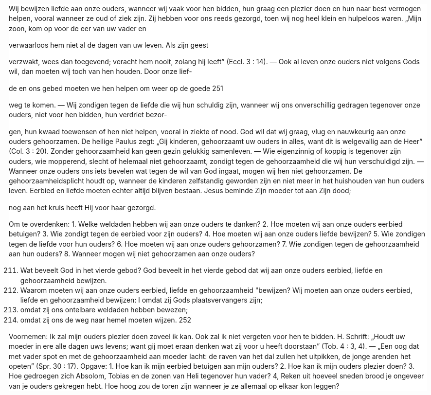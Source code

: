 Wij bewijzen liefde aan onze ouders, wanneer wij vaak voor
hen bidden, hun graag een plezier doen en hun naar best vermogen helpen, vooral wanneer ze oud of ziek zijn. Zij hebben voor ons reeds gezorgd, toen wij nog heel klein en hulpeloos waren. „Mijn zoon, kom op voor de eer van uw vader en

verwaarloos hem niet al de dagen van uw leven. Als zijn geest

verzwakt, wees dan toegevend; veracht hem nooit, zolang hij
leeft” (Eccl. 3 : 14). — Ook al leven onze ouders niet volgens
Gods wil, dan moeten wij toch van hen houden. Door onze lief-

de en ons gebed moeten we hen helpen om weer op de goede
251

weg te komen. — Wij zondigen tegen de liefde die wij hun
schuldig zijn, wanneer wij ons onverschillig gedragen tegenover onze ouders, niet voor hen bidden, hun verdriet bezor-

gen, hun kwaad toewensen of hen niet helpen, vooral in ziekte of nood.
God wil dat wij graag, vlug en nauwkeurig aan onze ouders
gehoorzamen. De heilige Paulus zegt: „Gij kinderen, gehoorzaamt uw ouders in alles, want dit is welgevallig aan de Heer”
(Col. 3 : 20). Zonder gehoorzaamheid kan geen gezin gelukkig samenleven. — Wie eigenzinnig of koppig is tegenover
zijn ouders, wie mopperend, slecht of helemaal niet gehoorzaamt, zondigt tegen de gehoorzaamheid die wij hun verschuldigd zijn. — Wanneer onze ouders ons iets bevelen wat tegen
de wil van God ingaat, mogen wij hen niet gehoorzamen.
De gehoorzaamheidsplicht houdt op, wanneer de kinderen
zelfstandig geworden zijn en niet meer in het huishouden van
hun ouders leven. Eerbied en liefde moeten echter altijd blijven bestaan. Jesus beminde Zijn moeder tot aan Zijn dood;

nog aan het kruis heeft Hij voor haar gezorgd.

Om te overdenken: 1. Welke weldaden hebben wij aan onze ouders te
danken? 2. Hoe moeten wij aan onze ouders eerbied betuigen? 3. Wie
zondigt tegen de eerbied voor zijn ouders? 4. Hoe moeten wij aan onze
ouders liefde bewijzen? 5. Wie zondigen tegen de liefde voor hun
ouders? 6. Hoe moeten wij aan onze ouders gehoorzamen? 7. Wie zondigen tegen de gehoorzaamheid aan hun ouders? 8. Wanneer mogen wij
niet gehoorzamen aan onze ouders?

211. Wat beveelt God in het vierde gebod?
God beveelt in het vierde gebod dat wij aan onze
ouders eerbied, liefde en gehoorzaamheid bewijzen.
212. Waarom moeten wij aan onze ouders eerbied,
liefde en gehoorzaamheid "bewijzen?
Wij moeten aan onze ouders eerbied, liefde en gehoorzaamheid bewijzen:
l omdat zij Gods plaatsvervangers zijn;
2. omdat zij ons ontelbare weldaden hebben bewezen;
3. omdat zij ons de weg naar hemel moeten wijzen.
252

Voornemen: Ik zal mijn ouders plezier doen zoveel ik kan. Ook zal
ik niet vergeten voor hen te bidden.
H. Schrift: „Houdt uw moeder in ere alle dagen uws levens; want gij
moet eraan denken wat zij voor u heeft doorstaan” (Tob. 4 : 3, 4). —
„Een oog dat met vader spot en met de gehoorzaamheid aan moeder
lacht: de raven van het dal zullen het uitpikken, de jonge arenden
het opeten” (Spr. 30 : 17).
Opgave: 1. Hoe kan ik mijn eerbied betuigen aan mijn ouders? 2.
Hoe kan ik mijn ouders plezier doen? 3. Hoe gedroegen zich Absolom, Tobias en de zonen van Heli tegenover hun vader? 4, Reken uit
hoeveel sneden brood je ongeveer van je ouders gekregen hebt. Hoe
hoog zou de toren zijn wanneer je ze allemaal op elkaar kon leggen?
